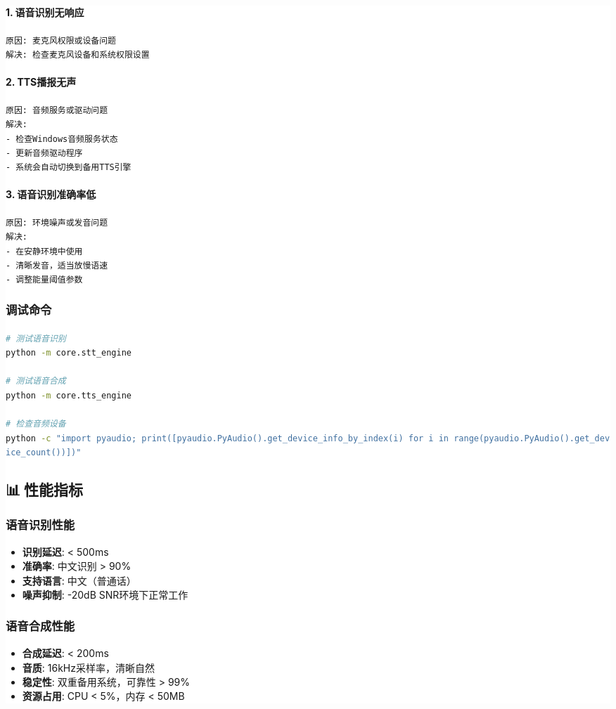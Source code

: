#### 1. 语音识别无响应
```
原因: 麦克风权限或设备问题
解决: 检查麦克风设备和系统权限设置
```

#### 2. TTS播报无声
```
原因: 音频服务或驱动问题
解决: 
- 检查Windows音频服务状态
- 更新音频驱动程序
- 系统会自动切换到备用TTS引擎
```

#### 3. 语音识别准确率低
```
原因: 环境噪声或发音问题
解决: 
- 在安静环境中使用
- 清晰发音，适当放慢语速
- 调整能量阈值参数
```

### 调试命令
```bash
# 测试语音识别
python -m core.stt_engine

# 测试语音合成
python -m core.tts_engine

# 检查音频设备
python -c "import pyaudio; print([pyaudio.PyAudio().get_device_info_by_index(i) for i in range(pyaudio.PyAudio().get_device_count())])"
```

## 📊 性能指标

### 语音识别性能
- **识别延迟**: < 500ms
- **准确率**: 中文识别 > 90%
- **支持语言**: 中文（普通话）
- **噪声抑制**: -20dB SNR环境下正常工作

### 语音合成性能
- **合成延迟**: < 200ms
- **音质**: 16kHz采样率，清晰自然
- **稳定性**: 双重备用系统，可靠性 > 99%
- **资源占用**: CPU < 5%，内存 < 50MB
